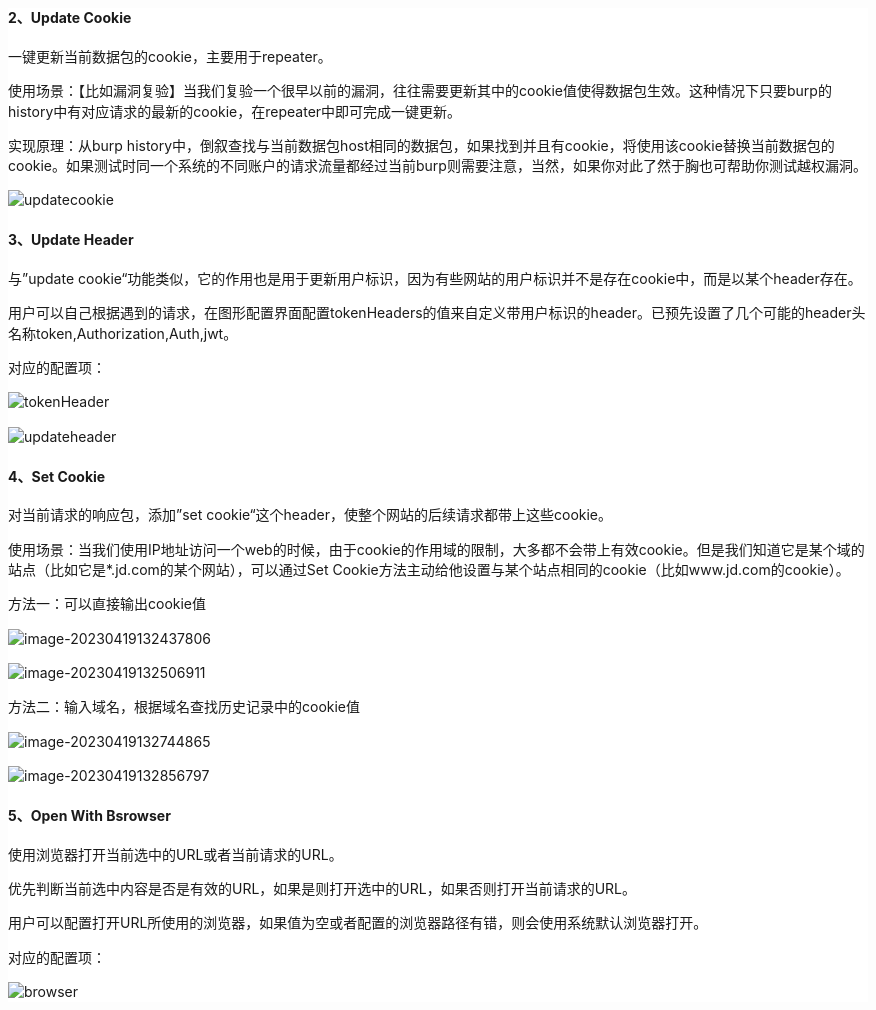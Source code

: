 #### 2、Update Cookie

一键更新当前数据包的cookie，主要用于repeater。

使用场景：【比如漏洞复验】当我们复验一个很早以前的漏洞，往往需要更新其中的cookie值使得数据包生效。这种情况下只要burp的history中有对应请求的最新的cookie，在repeater中即可完成一键更新。

实现原理：从burp history中，倒叙查找与当前数据包host相同的数据包，如果找到并且有cookie，将使用该cookie替换当前数据包的cookie。如果测试时同一个系统的不同账户的请求流量都经过当前burp则需要注意，当然，如果你对此了然于胸也可帮助你测试越权漏洞。

![updatecookie](README.assets/updatecookie.png)

####  3、Update Header

与”update cookie“功能类似，它的作用也是用于更新用户标识，因为有些网站的用户标识并不是存在cookie中，而是以某个header存在。

用户可以自己根据遇到的请求，在图形配置界面配置tokenHeaders的值来自定义带用户标识的header。已预先设置了几个可能的header头名称token,Authorization,Auth,jwt。

对应的配置项：

![tokenHeader](README.assets/tokenHeader.png)

![updateheader](README.assets/updateheader.png)

#### 4、Set Cookie

对当前请求的响应包，添加”set cookie“这个header，使整个网站的后续请求都带上这些cookie。

使用场景：当我们使用IP地址访问一个web的时候，由于cookie的作用域的限制，大多都不会带上有效cookie。但是我们知道它是某个域的站点（比如它是*.jd.com的某个网站），可以通过Set Cookie方法主动给他设置与某个站点相同的cookie（比如www.jd.com的cookie）。

方法一：可以直接输出cookie值

![image-20230419132437806](README.assets/image-20230419132437806.png)

![image-20230419132506911](README.assets/image-20230419132506911.png)

方法二：输入域名，根据域名查找历史记录中的cookie值

![image-20230419132744865](README.assets/image-20230419132744865.png)

![image-20230419132856797](README.assets/image-20230419132856797.png)

#### 5、Open With Bsrowser

使用浏览器打开当前选中的URL或者当前请求的URL。

优先判断当前选中内容是否是有效的URL，如果是则打开选中的URL，如果否则打开当前请求的URL。

用户可以配置打开URL所使用的浏览器，如果值为空或者配置的浏览器路径有错，则会使用系统默认浏览器打开。

对应的配置项：

![browser](README.assets/browser.png)
